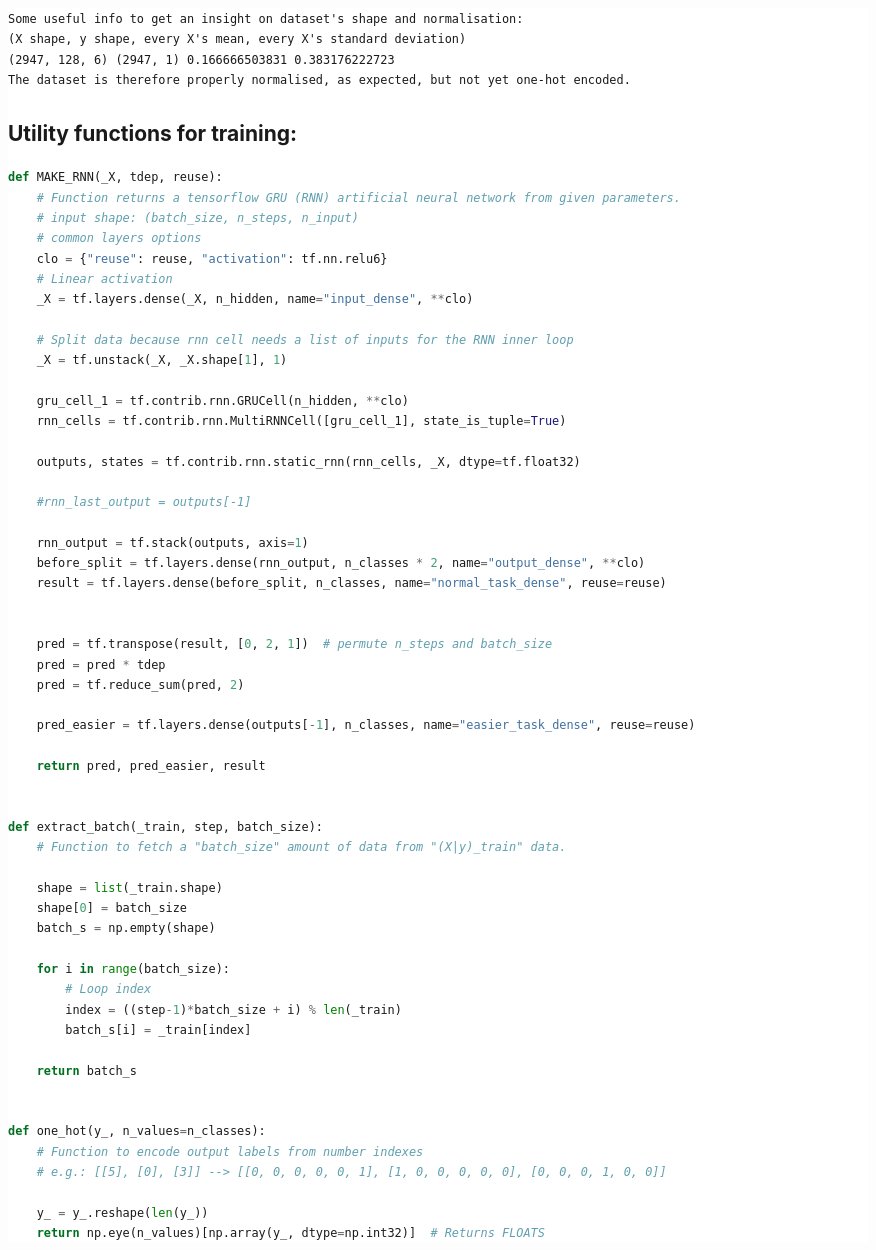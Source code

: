     Some useful info to get an insight on dataset's shape and normalisation:
    (X shape, y shape, every X's mean, every X's standard deviation)
    (2947, 128, 6) (2947, 1) 0.166666503831 0.383176222723
    The dataset is therefore properly normalised, as expected, but not yet one-hot encoded.


## Utility functions for training:


```python
def MAKE_RNN(_X, tdep, reuse):
    # Function returns a tensorflow GRU (RNN) artificial neural network from given parameters. 
    # input shape: (batch_size, n_steps, n_input)
    # common layers options
    clo = {"reuse": reuse, "activation": tf.nn.relu6}
    # Linear activation
    _X = tf.layers.dense(_X, n_hidden, name="input_dense", **clo)
    
    # Split data because rnn cell needs a list of inputs for the RNN inner loop
    _X = tf.unstack(_X, _X.shape[1], 1)
    
    gru_cell_1 = tf.contrib.rnn.GRUCell(n_hidden, **clo)
    rnn_cells = tf.contrib.rnn.MultiRNNCell([gru_cell_1], state_is_tuple=True)
    
    outputs, states = tf.contrib.rnn.static_rnn(rnn_cells, _X, dtype=tf.float32)

    #rnn_last_output = outputs[-1]
    
    rnn_output = tf.stack(outputs, axis=1)
    before_split = tf.layers.dense(rnn_output, n_classes * 2, name="output_dense", **clo)
    result = tf.layers.dense(before_split, n_classes, name="normal_task_dense", reuse=reuse)
    
    
    pred = tf.transpose(result, [0, 2, 1])  # permute n_steps and batch_size
    pred = pred * tdep 
    pred = tf.reduce_sum(pred, 2)
    
    pred_easier = tf.layers.dense(outputs[-1], n_classes, name="easier_task_dense", reuse=reuse)
    
    return pred, pred_easier, result
    

def extract_batch(_train, step, batch_size):
    # Function to fetch a "batch_size" amount of data from "(X|y)_train" data. 
    
    shape = list(_train.shape)
    shape[0] = batch_size
    batch_s = np.empty(shape)

    for i in range(batch_size):
        # Loop index
        index = ((step-1)*batch_size + i) % len(_train)
        batch_s[i] = _train[index] 

    return batch_s


def one_hot(y_, n_values=n_classes):
    # Function to encode output labels from number indexes 
    # e.g.: [[5], [0], [3]] --> [[0, 0, 0, 0, 0, 1], [1, 0, 0, 0, 0, 0], [0, 0, 0, 1, 0, 0]]
    
    y_ = y_.reshape(len(y_))
    return np.eye(n_values)[np.array(y_, dtype=np.int32)]  # Returns FLOATS

```